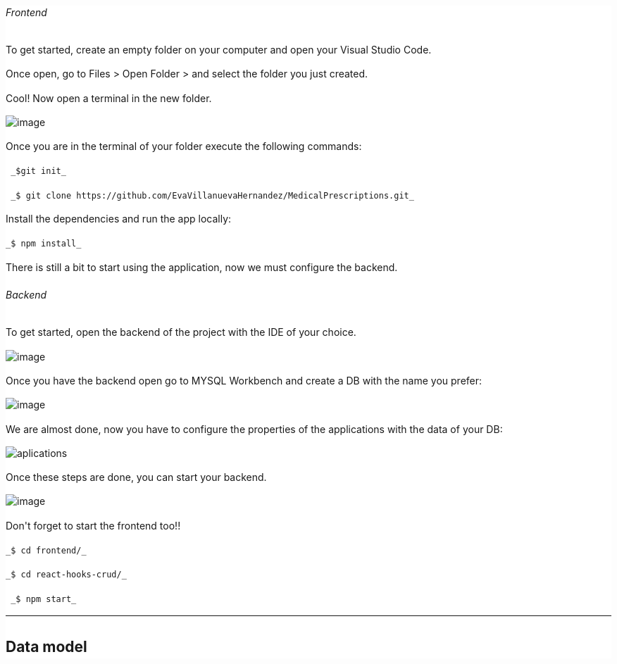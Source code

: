 ###### Frontend

To get started, create an empty folder on your computer and open your Visual Studio Code.

Once open, go to Files > Open Folder > and select the folder you just created.

Cool! Now open a terminal in the new folder.

![image](https://user-images.githubusercontent.com/95490721/206923001-02dca638-9c1d-4b65-a5ca-f622c899171b.png)

Once you are in the terminal of your folder execute the following commands:

```
 _$git init_
 ```
 
```
 _$ git clone https://github.com/EvaVillanuevaHernandez/MedicalPrescriptions.git_
```

Install the dependencies and run the app locally:

```
_$ npm install_
```

There is still a bit to start using the application, now we must configure the backend.

###### Backend
 
To get started, open the backend of the project with the IDE of your choice.

![image](https://user-images.githubusercontent.com/95490721/206922111-cc3cae87-53f0-4a4e-b1e3-d304c016cf65.png)

Once you have the backend open go to MYSQL Workbench and create a DB with the name you prefer:

![image](https://user-images.githubusercontent.com/95490721/206922081-b979a949-b79d-40f7-96ce-0cbf6e28e5ad.png)

We are almost done, now you have to configure the properties of the applications with the data of your DB:

![aplications](https://user-images.githubusercontent.com/95490721/206922786-2debae45-be7d-4dbe-a88f-981c699fc96c.png)

 Once these steps are done, you can start your backend.

![image](https://user-images.githubusercontent.com/95490721/206922838-c909d359-0a04-4dac-994b-0e5004dd1bc9.png)

Don't forget to start the frontend too!!
 ``` 
 _$ cd frontend/_
 ```
 ```
 _$ cd react-hooks-crud/_
 ```
 ```
  _$ npm start_
 ```

---
## Data model
